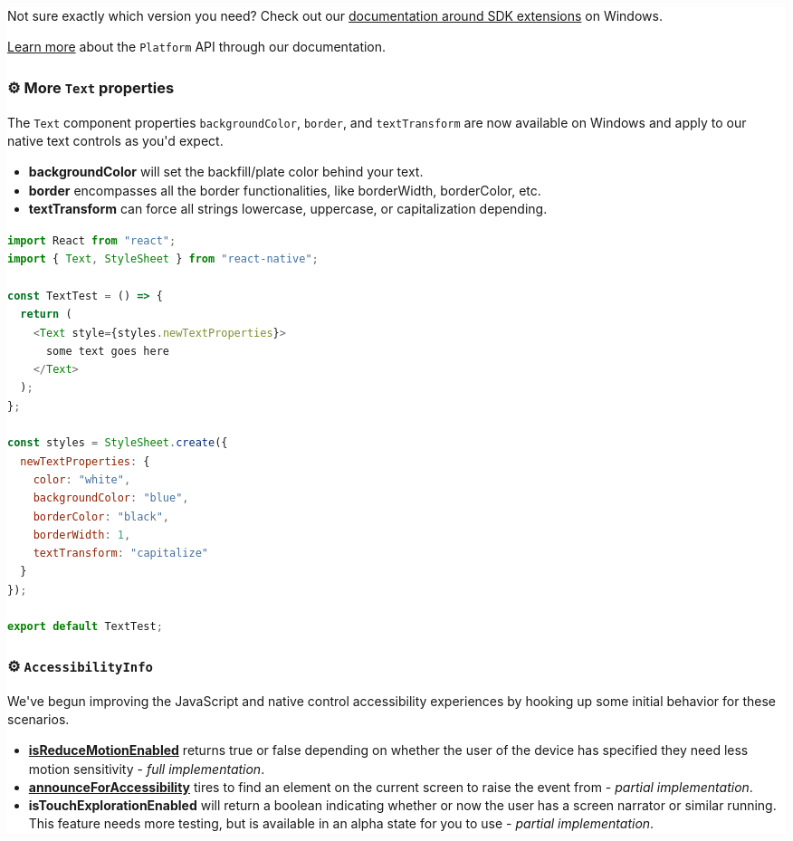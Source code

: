Not sure exactly which version you need? Check out our [documentation around SDK extensions](https://docs.microsoft.com/en-au/uwp/extension-sdks/device-families-overview) on Windows.

[Learn more](https://microsoft.github.io/react-native-windows/docs/platform) about the `Platform` API through our documentation.

### ⚙ More `Text` properties
The `Text` component properties `backgroundColor`, `border`, and `textTransform` are now available on Windows and apply to our native text controls as you'd expect.

- **backgroundColor** will set the backfill/plate color behind your text.
- **border** encompasses all the border functionalities, like borderWidth, borderColor, etc.
- **textTransform** can force all strings lowercase, uppercase, or capitalization depending.

```js
import React from "react";
import { Text, StyleSheet } from "react-native";

const TextTest = () => {
  return (
    <Text style={styles.newTextProperties}>
      some text goes here
    </Text>
  );
};

const styles = StyleSheet.create({
  newTextProperties: {
    color: "white",
    backgroundColor: "blue",
    borderColor: "black",
    borderWidth: 1,
    textTransform: "capitalize"
  }
});

export default TextTest;
```

### ⚙ `AccessibilityInfo`
We've begun improving the JavaScript and native control accessibility experiences by hooking up some initial behavior for these scenarios.

- [**isReduceMotionEnabled**](https://reactnative.dev/docs/accessibilityinfo#isreducemotionenabled) returns true or false depending on whether the user of the device has specified they need less motion sensitivity - *full implementation*.
- [**announceForAccessibility**](https://reactnative.dev/docs/accessibilityinfo#announceforaccessibility) tires to find an element on the current screen to raise the event from - *partial implementation*.
- **isTouchExplorationEnabled** will return a boolean indicating whether or now the user has a screen narrator or similar running. This feature needs more testing, but is available in an alpha state for you to use - *partial implementation*.
